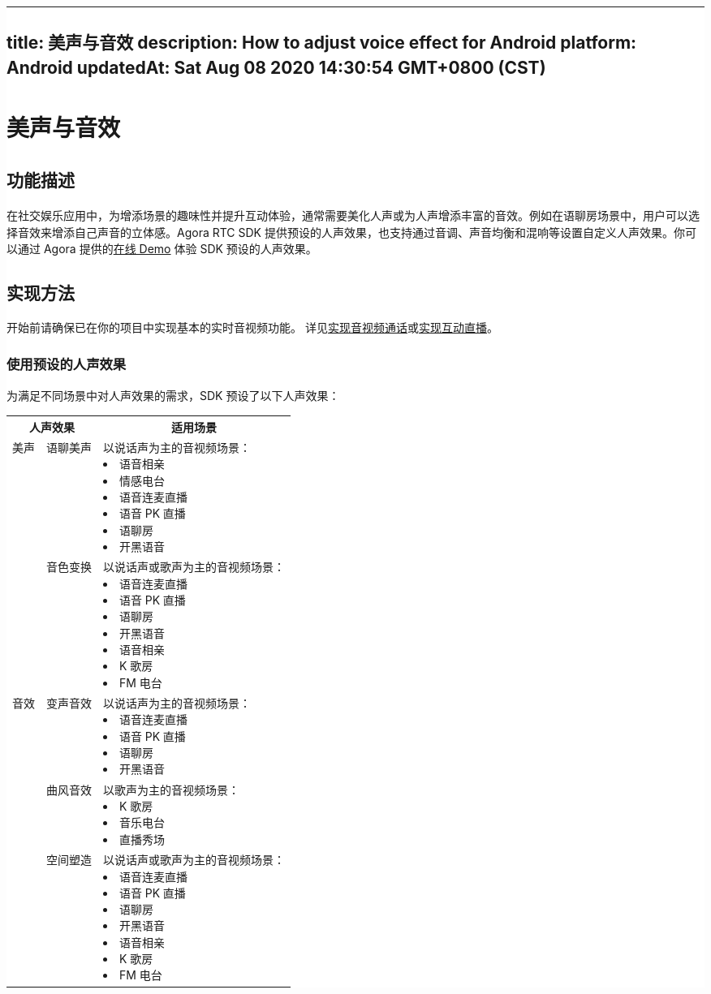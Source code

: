 
---
title: 美声与音效
description: How to adjust voice effect for Android
platform: Android
updatedAt: Sat Aug 08 2020 14:30:54 GMT+0800 (CST)
---
# 美声与音效
## 功能描述

在社交娱乐应用中，为增添场景的趣味性并提升互动体验，通常需要美化人声或为人声增添丰富的音效。例如在语聊房场景中，用户可以选择音效来增添自己声音的立体感。Agora RTC SDK 提供预设的人声效果，也支持通过音调、声音均衡和混响等设置自定义人声效果。你可以通过 Agora 提供的[在线 Demo](https://www.agora.io/cn/audio-demo) 体验 SDK 预设的人声效果。

## 实现方法


开始前请确保已在你的项目中实现基本的实时音视频功能。 详见[实现音视频通话](../../cn/Audio%20Broadcast/start_call_android.md)或[实现互动直播](../../cn/Audio%20Broadcast/start_live_android.md)。


### 使用预设的人声效果

为满足不同场景中对人声效果的需求，SDK 预设了以下人声效果：

<table>
  <tr>
    <th colspan="2">人声效果</th>
    <th>适用场景</th>
  </tr>
  <tr>
    <td rowspan="2">美声</td>
    <td>语聊美声</td>
    <td>以说话声为主的音视频场景：<li>语音相亲</li><li>情感电台</li><li>语音连麦直播</li><li>语音 PK 直播</li><li>语聊房</li><li>开黑语音</li></td>
  </tr>
  <tr>
    <td>音色变换</td>
    <td>以说话声或歌声为主的音视频场景：<li>语音连麦直播</li><li>语音 PK 直播</li><li>语聊房</li><li>开黑语音</li><li>语音相亲</li><li>K 歌房</li><li>FM 电台</li></td>
  </tr>
  <tr>
    <td rowspan="3">音效</td>
    <td>变声音效</td>
    <td>以说话声为主的音视频场景：<li>语音连麦直播</li><li>语音 PK 直播</li><li>语聊房</li><li>开黑语音</li></td>
  </tr>
  <tr>
    <td>曲风音效</td>
    <td>以歌声为主的音视频场景：<li>K 歌房</li><li>音乐电台</li><li>直播秀场</li></td>
  </tr>
  <tr>
    <td>空间塑造</td>
    <td>以说话声或歌声为主的音视频场景：<li>语音连麦直播</li><li>语音 PK 直播</li><li>语聊房</li><li>开黑语音</li><li>语音相亲</li><li>K 歌房</li><li>FM 电台</li></td>
  </tr>
 </table>

